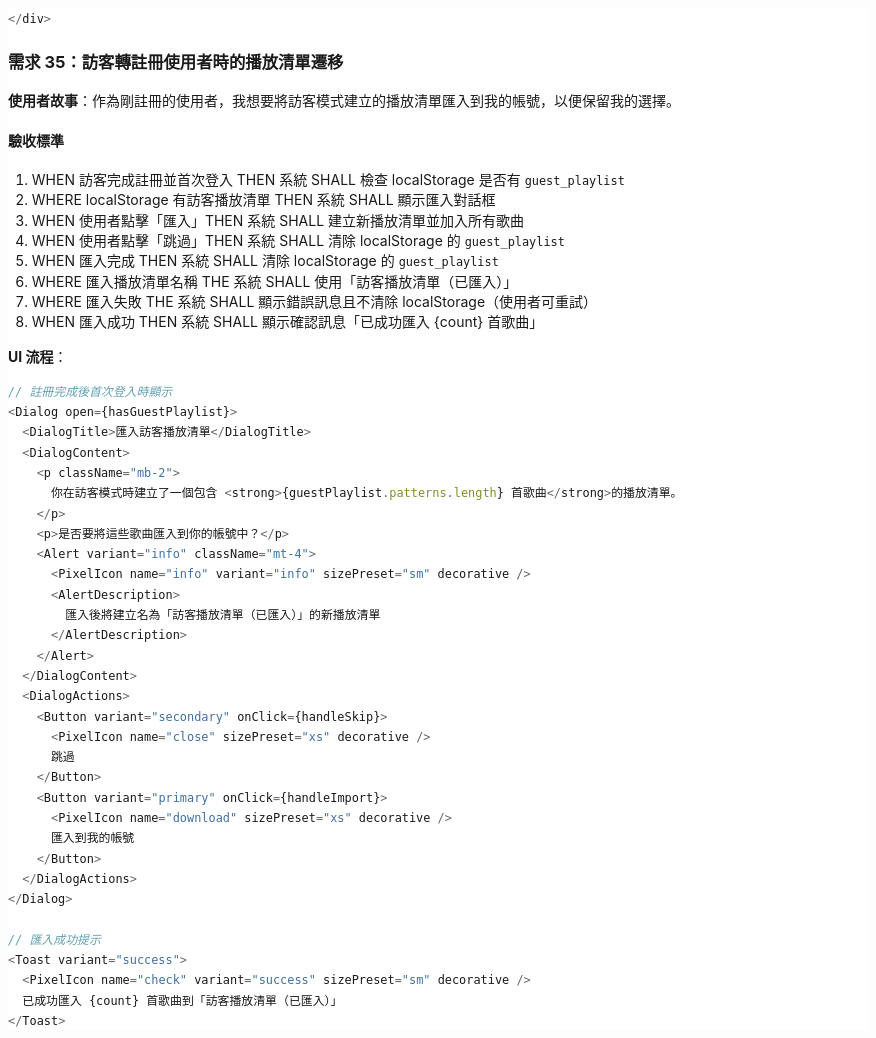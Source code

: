 ```typescript
</div>
```

### 需求 35：訪客轉註冊使用者時的播放清單遷移
**使用者故事**：作為剛註冊的使用者，我想要將訪客模式建立的播放清單匯入到我的帳號，以便保留我的選擇。

#### 驗收標準

1. WHEN 訪客完成註冊並首次登入 THEN 系統 SHALL 檢查 localStorage 是否有 `guest_playlist`
2. WHERE localStorage 有訪客播放清單 THEN 系統 SHALL 顯示匯入對話框
3. WHEN 使用者點擊「匯入」THEN 系統 SHALL 建立新播放清單並加入所有歌曲
4. WHEN 使用者點擊「跳過」THEN 系統 SHALL 清除 localStorage 的 `guest_playlist`
5. WHEN 匯入完成 THEN 系統 SHALL 清除 localStorage 的 `guest_playlist`
6. WHERE 匯入播放清單名稱 THE 系統 SHALL 使用「訪客播放清單（已匯入）」
7. WHERE 匯入失敗 THE 系統 SHALL 顯示錯誤訊息且不清除 localStorage（使用者可重試）
8. WHEN 匯入成功 THEN 系統 SHALL 顯示確認訊息「已成功匯入 {count} 首歌曲」

**UI 流程**：
```typescript
// 註冊完成後首次登入時顯示
<Dialog open={hasGuestPlaylist}>
  <DialogTitle>匯入訪客播放清單</DialogTitle>
  <DialogContent>
    <p className="mb-2">
      你在訪客模式時建立了一個包含 <strong>{guestPlaylist.patterns.length} 首歌曲</strong>的播放清單。
    </p>
    <p>是否要將這些歌曲匯入到你的帳號中？</p>
    <Alert variant="info" className="mt-4">
      <PixelIcon name="info" variant="info" sizePreset="sm" decorative />
      <AlertDescription>
        匯入後將建立名為「訪客播放清單（已匯入）」的新播放清單
      </AlertDescription>
    </Alert>
  </DialogContent>
  <DialogActions>
    <Button variant="secondary" onClick={handleSkip}>
      <PixelIcon name="close" sizePreset="xs" decorative />
      跳過
    </Button>
    <Button variant="primary" onClick={handleImport}>
      <PixelIcon name="download" sizePreset="xs" decorative />
      匯入到我的帳號
    </Button>
  </DialogActions>
</Dialog>

// 匯入成功提示
<Toast variant="success">
  <PixelIcon name="check" variant="success" sizePreset="sm" decorative />
  已成功匯入 {count} 首歌曲到「訪客播放清單（已匯入）」
</Toast>
```
